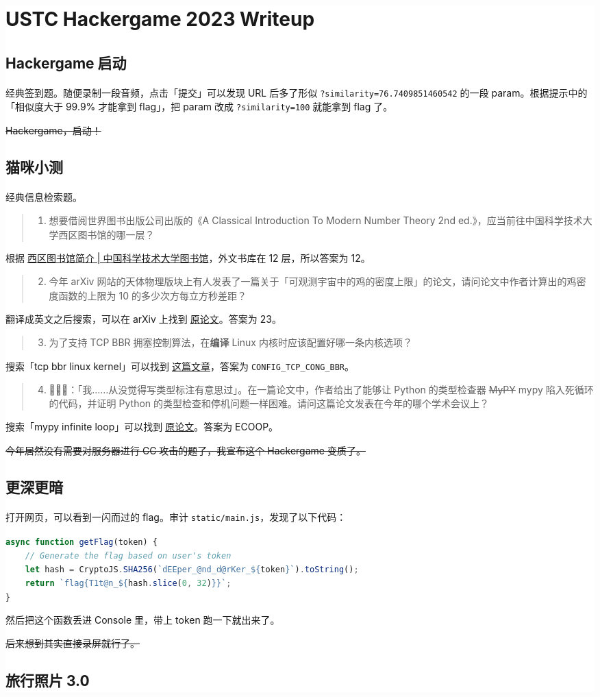 # USTC Hackergame 2023 Writeup

## Hackergame 启动

经典签到题。随便录制一段音频，点击「提交」可以发现 URL 后多了形似 `?similarity=76.7409851460542` 的一段 param。根据提示中的「相似度大于 99.9% 才能拿到 flag」，把 param 改成 `?similarity=100` 就能拿到 flag 了。

~~Hackergame，启动！~~

## 猫咪小测

经典信息检索题。

> 1. 想要借阅世界图书出版公司出版的《A Classical Introduction To Modern Number Theory 2nd ed.》，应当前往中国科学技术大学西区图书馆的哪一层？

根据 [西区图书馆简介 | 中国科学技术大学图书馆](https://lib.ustc.edu.cn/%E6%9C%AC%E9%A6%86%E6%A6%82%E5%86%B5/%E5%9B%BE%E4%B9%A6%E9%A6%86%E6%A6%82%E5%86%B5%E5%85%B6%E4%BB%96%E6%96%87%E6%A1%A3/%E8%A5%BF%E5%8C%BA%E5%9B%BE%E4%B9%A6%E9%A6%86%E7%AE%80%E4%BB%8B/)，外文书库在 12 层，所以答案为 12。

> 2. 今年 arXiv 网站的天体物理版块上有人发表了一篇关于「可观测宇宙中的鸡的密度上限」的论文，请问论文中作者计算出的鸡密度函数的上限为 10 的多少次方每立方秒差距？

翻译成英文之后搜索，可以在 arXiv 上找到 [原论文](https://arxiv.org/abs/2303.17626)。答案为 23。

> 3. 为了支持 TCP BBR 拥塞控制算法，在**编译** Linux 内核时应该配置好哪一条内核选项？

搜索「tcp bbr linux kernel」可以找到 [这篇文章](https://www.cyberciti.biz/cloud-computing/increase-your-linux-server-internet-speed-with-tcp-bbr-congestion-control/)，答案为 `CONFIG_TCP_CONG_BBR`。

> 4. 🥒🥒🥒：「我……从没觉得写类型标注有意思过」。在一篇论文中，作者给出了能够让 Python 的类型检查器 ~~MyPY~~ mypy 陷入死循环的代码，并证明 Python 的类型检查和停机问题一样困难。请问这篇论文发表在今年的哪个学术会议上？

搜索「mypy infinite loop」可以找到 [原论文](https://drops.dagstuhl.de/opus/volltexte/2023/18237/pdf/LIPIcs-ECOOP-2023-44.pdf)。答案为 ECOOP。

~~今年居然没有需要对服务器进行 CC 攻击的题了，我宣布这个 Hackergame 变质了。~~

## 更深更暗

打开网页，可以看到一闪而过的 flag。审计 `static/main.js`，发现了以下代码：

```js
async function getFlag(token) {
    // Generate the flag based on user's token
    let hash = CryptoJS.SHA256(`dEEper_@nd_d@rKer_${token}`).toString();
    return `flag{T1t@n_${hash.slice(0, 32)}}`;
}
```

然后把这个函数丢进 Console 里，带上 token 跑一下就出来了。

~~后来想到其实直接录屏就行了。~~

## 旅行照片 3.0
